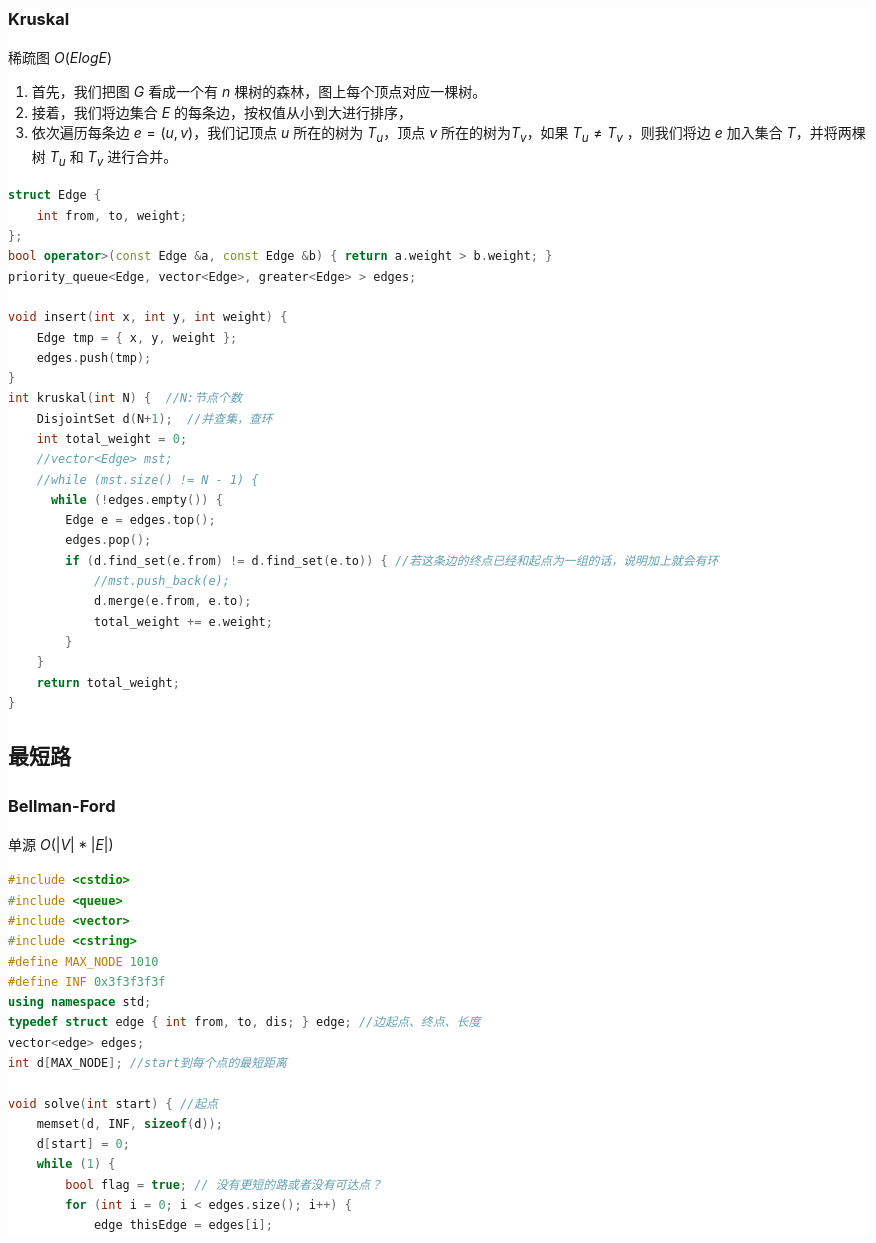 ### Kruskal

稀疏图    $O(ElogE)$

1. 首先，我们把图 $G$ 看成一个有 $n$ 棵树的森林，图上每个顶点对应一棵树。
2. 接着，我们将边集合 $E$ 的每条边，按权值从小到大进行排序，
3. 依次遍历每条边 $e = (u, v)$，我们记顶点 $u$ 所在的树为 $T_u$，顶点 $v$ 所在的树为$ T_v$，如果 $T_u \neq T_v$ ，则我们将边 $e$ 加入集合 $T$，并将两棵树 $T_u$ 和 $T_v$ 进行合并。
```c++
struct Edge {
    int from, to, weight;
};
bool operator>(const Edge &a, const Edge &b) { return a.weight > b.weight; }
priority_queue<Edge, vector<Edge>, greater<Edge> > edges;

void insert(int x, int y, int weight) {
    Edge tmp = { x, y, weight };
    edges.push(tmp);
}
int kruskal(int N) {  //N:节点个数
    DisjointSet d(N+1);  //并查集，查环
    int total_weight = 0;
    //vector<Edge> mst;
    //while (mst.size() != N - 1) {
      while (!edges.empty()) {
        Edge e = edges.top();
        edges.pop();
        if (d.find_set(e.from) != d.find_set(e.to)) { //若这条边的终点已经和起点为一组的话，说明加上就会有环
            //mst.push_back(e);
            d.merge(e.from, e.to);
            total_weight += e.weight;
        }
    }
    return total_weight;
}
```



## 最短路

### Bellman-Ford

单源        $O(|V|*|E|)$

```c++
#include <cstdio>
#include <queue>
#include <vector>
#include <cstring>
#define MAX_NODE 1010
#define INF 0x3f3f3f3f
using namespace std;
typedef struct edge { int from, to, dis; } edge; //边起点、终点、长度
vector<edge> edges;
int d[MAX_NODE]; //start到每个点的最短距离

void solve(int start) { //起点
    memset(d, INF, sizeof(d));
    d[start] = 0;
    while (1) {
        bool flag = true; // 没有更短的路或者没有可达点？
        for (int i = 0; i < edges.size(); i++) {
            edge thisEdge = edges[i];
```
